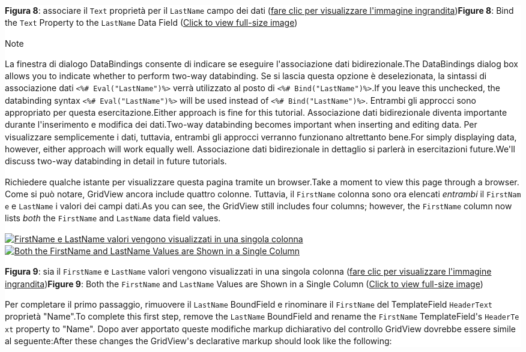 <span data-ttu-id="6b79c-192">**Figura 8**: associare il `Text` proprietà per il `LastName` campo dei dati ([fare clic per visualizzare l'immagine ingrandita](using-templatefields-in-the-gridview-control-cs/_static/image24.png))</span><span class="sxs-lookup"><span data-stu-id="6b79c-192">**Figure 8**: Bind the `Text` Property to the `LastName` Data Field ([Click to view full-size image](using-templatefields-in-the-gridview-control-cs/_static/image24.png))</span></span>


> [!NOTE]
> <span data-ttu-id="6b79c-193">La finestra di dialogo DataBindings consente di indicare se eseguire l'associazione dati bidirezionale.</span><span class="sxs-lookup"><span data-stu-id="6b79c-193">The DataBindings dialog box allows you to indicate whether to perform two-way databinding.</span></span> <span data-ttu-id="6b79c-194">Se si lascia questa opzione è deselezionata, la sintassi di associazione dati `<%# Eval("LastName")%>` verrà utilizzato al posto di `<%# Bind("LastName")%>`.</span><span class="sxs-lookup"><span data-stu-id="6b79c-194">If you leave this unchecked, the databinding syntax `<%# Eval("LastName")%>` will be used instead of `<%# Bind("LastName")%>`.</span></span> <span data-ttu-id="6b79c-195">Entrambi gli approcci sono appropriato per questa esercitazione.</span><span class="sxs-lookup"><span data-stu-id="6b79c-195">Either approach is fine for this tutorial.</span></span> <span data-ttu-id="6b79c-196">Associazione dati bidirezionale diventa importante durante l'inserimento e modifica dei dati.</span><span class="sxs-lookup"><span data-stu-id="6b79c-196">Two-way databinding becomes important when inserting and editing data.</span></span> <span data-ttu-id="6b79c-197">Per visualizzare semplicemente i dati, tuttavia, entrambi gli approcci verranno funzionano altrettanto bene.</span><span class="sxs-lookup"><span data-stu-id="6b79c-197">For simply displaying data, however, either approach will work equally well.</span></span> <span data-ttu-id="6b79c-198">Associazione dati bidirezionale in dettaglio si parlerà in esercitazioni future.</span><span class="sxs-lookup"><span data-stu-id="6b79c-198">We'll discuss two-way databinding in detail in future tutorials.</span></span>


<span data-ttu-id="6b79c-199">Richiedere qualche istante per visualizzare questa pagina tramite un browser.</span><span class="sxs-lookup"><span data-stu-id="6b79c-199">Take a moment to view this page through a browser.</span></span> <span data-ttu-id="6b79c-200">Come si può notare, GridView ancora include quattro colonne. Tuttavia, il `FirstName` colonna sono ora elencati *entrambi* il `FirstName` e `LastName` i valori dei campi dati.</span><span class="sxs-lookup"><span data-stu-id="6b79c-200">As you can see, the GridView still includes four columns; however, the `FirstName` column now lists *both* the `FirstName` and `LastName` data field values.</span></span>


<span data-ttu-id="6b79c-201">[![FirstName e LastName valori vengono visualizzati in una singola colonna](using-templatefields-in-the-gridview-control-cs/_static/image26.png)](using-templatefields-in-the-gridview-control-cs/_static/image25.png)</span><span class="sxs-lookup"><span data-stu-id="6b79c-201">[![Both the FirstName and LastName Values are Shown in a Single Column](using-templatefields-in-the-gridview-control-cs/_static/image26.png)](using-templatefields-in-the-gridview-control-cs/_static/image25.png)</span></span>

<span data-ttu-id="6b79c-202">**Figura 9**: sia il `FirstName` e `LastName` valori vengono visualizzati in una singola colonna ([fare clic per visualizzare l'immagine ingrandita](using-templatefields-in-the-gridview-control-cs/_static/image27.png))</span><span class="sxs-lookup"><span data-stu-id="6b79c-202">**Figure 9**: Both the `FirstName` and `LastName` Values are Shown in a Single Column ([Click to view full-size image](using-templatefields-in-the-gridview-control-cs/_static/image27.png))</span></span>


<span data-ttu-id="6b79c-203">Per completare il primo passaggio, rimuovere il `LastName` BoundField e rinominare il `FirstName` del TemplateField `HeaderText` proprietà "Name".</span><span class="sxs-lookup"><span data-stu-id="6b79c-203">To complete this first step, remove the `LastName` BoundField and rename the `FirstName` TemplateField's `HeaderText` property to "Name".</span></span> <span data-ttu-id="6b79c-204">Dopo aver apportato queste modifiche markup dichiarativo del controllo GridView dovrebbe essere simile al seguente:</span><span class="sxs-lookup"><span data-stu-id="6b79c-204">After these changes the GridView's declarative markup should look like the following:</span></span>
